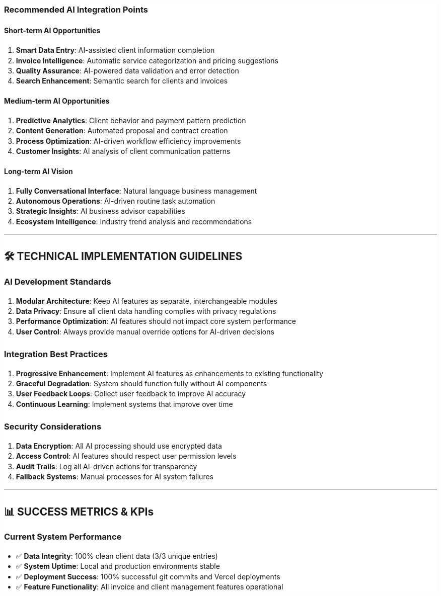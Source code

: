 ### **Recommended AI Integration Points**

#### **Short-term AI Opportunities**
1. **Smart Data Entry**: AI-assisted client information completion
2. **Invoice Intelligence**: Automatic service categorization and pricing suggestions
3. **Quality Assurance**: AI-powered data validation and error detection
4. **Search Enhancement**: Semantic search for clients and invoices

#### **Medium-term AI Opportunities**
1. **Predictive Analytics**: Client behavior and payment pattern prediction
2. **Content Generation**: Automated proposal and contract creation
3. **Process Optimization**: AI-driven workflow efficiency improvements
4. **Customer Insights**: AI analysis of client communication patterns

#### **Long-term AI Vision**
1. **Fully Conversational Interface**: Natural language business management
2. **Autonomous Operations**: AI-driven routine task automation
3. **Strategic Insights**: AI business advisor capabilities
4. **Ecosystem Intelligence**: Industry trend analysis and recommendations

---

## 🛠️ TECHNICAL IMPLEMENTATION GUIDELINES

### **AI Development Standards**
1. **Modular Architecture**: Keep AI features as separate, interchangeable modules
2. **Data Privacy**: Ensure all client data handling complies with privacy regulations
3. **Performance Optimization**: AI features should not impact core system performance
4. **User Control**: Always provide manual override options for AI-driven decisions

### **Integration Best Practices**
1. **Progressive Enhancement**: Implement AI features as enhancements to existing functionality
2. **Graceful Degradation**: System should function fully without AI components
3. **User Feedback Loops**: Collect user feedback to improve AI accuracy
4. **Continuous Learning**: Implement systems that improve over time

### **Security Considerations**
1. **Data Encryption**: All AI processing should use encrypted data
2. **Access Control**: AI features should respect user permission levels
3. **Audit Trails**: Log all AI-driven actions for transparency
4. **Fallback Systems**: Manual processes for AI system failures

---

## 📊 SUCCESS METRICS & KPIs

### **Current System Performance**
- ✅ **Data Integrity**: 100% clean client data (3/3 unique entries)
- ✅ **System Uptime**: Local and production environments stable
- ✅ **Deployment Success**: 100% successful git commits and Vercel deployments
- ✅ **Feature Functionality**: All invoice and client management features operational
